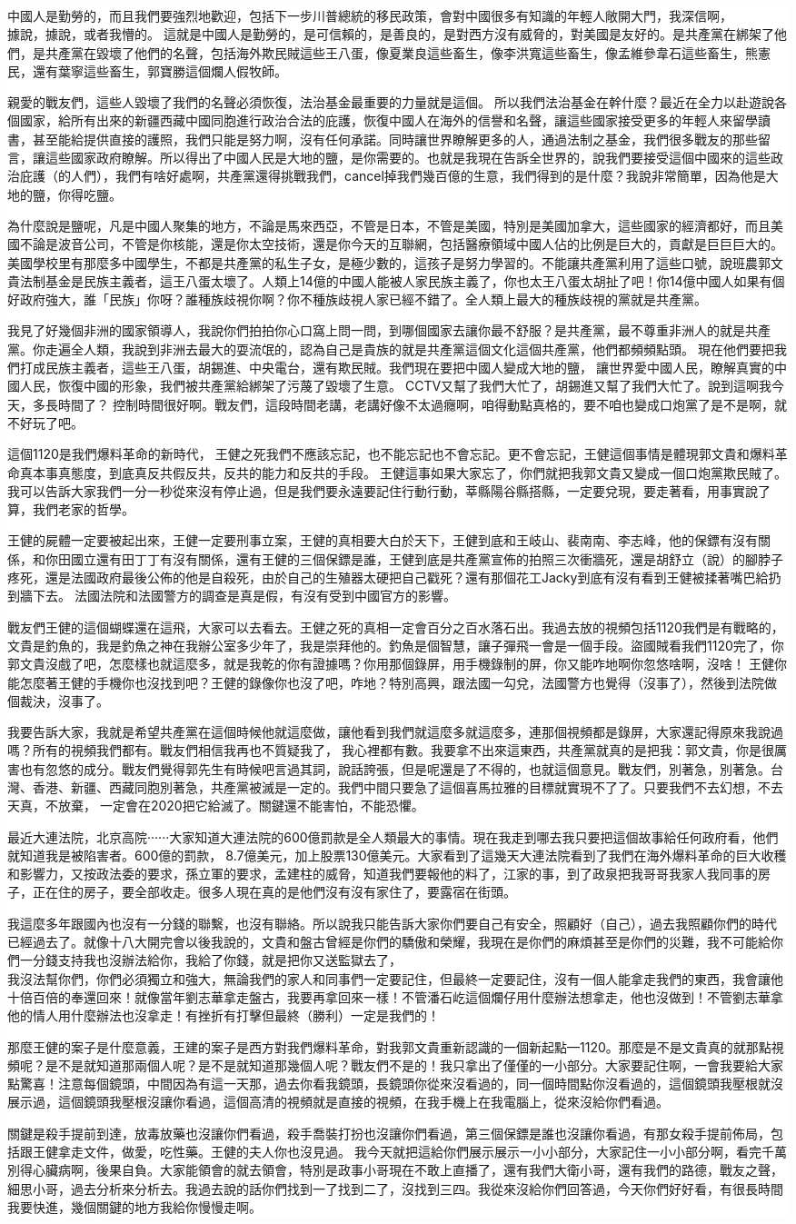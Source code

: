 
中國人是勤勞的，而且我們要強烈地歡迎，包括下一步川普總統的移民政策，會對中國很多有知識的年輕人敞開大門，我深信啊，<br>據說，據說，或者我懵的。 這就是中國人是勤勞的，是可信賴的，是善良的，是對西方沒有威脅的，對美國是友好的。是共產黨在綁架了他們，是共產黨在毀壞了他們的名聲，包括海外欺民賊這些王八蛋，像夏業良這些畜生，像李洪寬這些畜生，像孟維參韋石這些畜生，熊憲民，還有葉寧這些畜生，郭寶勝這個爛人假牧師。


親愛的戰友們，這些人毀壞了我們的名聲必須恢復，法治基金最重要的力量就是這個。 所以我們法治基金在幹什麼？最近在全力以赴遊說各個國家，給所有出來的新疆西藏中國同胞進行政治合法的庇護，恢復中國人在海外的信譽和名聲，讓這些國家接受更多的年輕人來留學讀書，甚至能給提供直接的護照，我們只能是努力啊，沒有任何承諾。同時讓世界瞭解更多的人，通過法制之基金，我們很多戰友的那些留言，讓這些國家政府瞭解。所以得出了中國人民是大地的鹽，是你需要的。也就是我現在告訴全世界的，說我們要接受這個中國來的這些政治庇護（的人們），我們有啥好處啊，共產黨還得挑戰我們，cancel掉我們幾百億的生意，我們得到的是什麼？我說非常簡單，因為他是大地的鹽，你得吃鹽。


為什麼說是鹽呢，凡是中國人聚集的地方，不論是馬來西亞，不管是日本，不管是美國，特別是美國加拿大，這些國家的經濟都好，而且美國不論是波音公司，不管是你核能，還是你太空技術，還是你今天的互聯網，包括醫療領域中國人佔的比例是巨大的，貢獻是巨巨巨大的。美國學校里有那麼多中國學生，不都是共產黨的私生子女，是極少數的，這孩子是努力學習的。不能讓共產黨利用了這些口號，說班農郭文貴法制基金是民族主義者，這王八蛋太壞了。人類上14億的中國人能被人家民族主義了，你也太王八蛋太胡扯了吧！你14億中國人如果有個好政府強大，誰「民族」你呀？誰種族歧視你啊？你不種族歧視人家已經不錯了。全人類上最大的種族歧視的黨就是共產黨。


我見了好幾個非洲的國家領導人，我說你們拍拍你心口窩上問一問，到哪個國家去讓你最不舒服？是共產黨，最不尊重非洲人的就是共產黨。你走遍全人類，我說到非洲去最大的耍流氓的，認為自己是貴族的就是共產黨這個文化這個共產黨，他們都頻頻點頭。 現在他們要把我們打成民族主義者，這些王八蛋，胡錫進、中央電台，還有欺民賊。我們現在要把中國人變成大地的鹽， 讓世界愛中國人民，瞭解真實的中國人民，恢復中國的形象，我們被共產黨給綁架了污蔑了毀壞了生意。 CCTV又幫了我們大忙了，胡錫進又幫了我們大忙了。說到這啊我今天，多長時間了？ 控制時間很好啊。戰友們，這段時間老講，老講好像不太過癮啊，咱得動點真格的，要不咱也變成口炮黨了是不是啊，就不好玩了吧。


這個1120是我們爆料革命的新時代， 王健之死我們不應該忘記，也不能忘記也不會忘記。更不會忘記，王健這個事情是體現郭文貴和爆料革命真本事真態度，到底真反共假反共，反共的能力和反共的手段。 王健這事如果大家忘了，你們就把我郭文貴又變成一個口炮黨欺民賊了。我可以告訴大家我們一分一秒從來沒有停止過，但是我們要永遠要記住行動行動，莘縣陽谷縣搭縣，一定要兌現，要走著看，用事實說了算，我們老家的哲學。


王健的屍體一定要被起出來，王健一定要刑事立案，王健的真相要大白於天下，王健到底和王岐山、裴南南、李志峰，他的保鏢有沒有關係，和你田國立還有田丁丁有沒有關係，還有王健的三個保鏢是誰，王健到底是共產黨宣佈的拍照三次衝牆死，還是胡舒立（說）的腳脖子疼死，還是法國政府最後公佈的他是自殺死，由於自己的生殖器太硬把自己戳死？還有那個花工Jacky到底有沒有看到王健被揉著嘴巴給扔到牆下去。 法國法院和法國警方的調查是真是假，有沒有受到中國官方的影響。


戰友們王健的這個蝴蝶還在這飛，大家可以去看去。王健之死的真相一定會百分之百水落石出。我過去放的視頻包括1120我們是有戰略的，文貴是釣魚的，我是釣魚之神在我辦公室多少年了，我是崇拜他的。釣魚是個智慧，讓子彈飛一會是一個手段。盜國賊看我們1120完了，你郭文貴沒戲了吧，怎麼樣也就這麼多，就是我乾的你有證據嗎？你用那個錄屏，用手機錄制的屏，你又能咋地啊你忽悠啥啊，沒啥！ 王健你能怎麼著王健的手機你也沒找到吧？王健的錄像你也沒了吧，咋地？特別高興，跟法國一勾兌，法國警方也覺得（沒事了），然後到法院做個裁決，沒事了。


我要告訴大家，我就是希望共產黨在這個時候他就這麼做，讓他看到我們就這麼多就這麼多，連那個視頻都是錄屏，大家還記得原來我說過嗎？所有的視頻我們都有。戰友們相信我再也不質疑我了， 我心裡都有數。我要拿不出來這東西，共產黨就真的是把我：郭文貴，你是很厲害也有忽悠的成分。戰友們覺得郭先生有時候吧言過其詞，說話誇張，但是呢還是了不得的，也就這個意見。戰友們，別著急，別著急。台灣、香港、新疆、西藏同胞別著急，共產黨被滅是一定的。我們中間只要急了這個喜馬拉雅的目標就實現不了了。只要我們不去幻想，不去天真，不放棄， 一定會在2020把它給滅了。關鍵還不能害怕，不能恐懼。


最近大連法院，北京高院······大家知道大連法院的600億罰款是全人類最大的事情。現在我走到哪去我只要把這個故事給任何政府看，他們就知道我是被陷害者。600億的罰款， 8.7億美元，加上股票130億美元。大家看到了這幾天大連法院看到了我們在海外爆料革命的巨大收穫和影響力，又按政法委的要求，孫立軍的要求，孟建柱的威脅，知道我們要報他的料了，江家的事，到了政泉把我哥哥我家人我同事的房子，正在住的房子，要全部收走。很多人現在真的是他們沒有沒有家住了，要露宿在街頭。


我這麼多年跟國內也沒有一分錢的聯繫，也沒有聯絡。所以說我只能告訴大家你們要自己有安全，照顧好（自己），過去我照顧你們的時代已經過去了。就像十八大開完會以後我說的，文貴和盤古曾經是你們的驕傲和榮耀，我現在是你們的麻煩甚至是你們的災難，我不可能給你們一分錢支持我也沒辦法給你，我給了你錢，就是把你又送監獄去了，<br>我沒法幫你們，你們必須獨立和強大，無論我們的家人和同事們一定要記住，但最終一定要記住，沒有一個人能拿走我們的東西，我會讓他十倍百倍的奉還回來！就像當年劉志華拿走盤古，我要再拿回來一樣！不管潘石屹這個爛仔用什麼辦法想拿走，他也沒做到！不管劉志華拿他的情人用什麼辦法也沒拿走！有挫折有打擊但最終（勝利）一定是我們的！


那麼王健的案子是什麼意義，王建的案子是西方對我們爆料革命，對我郭文貴重新認識的一個新起點—1120。那麼是不是文貴真的就那點視頻呢？是不是就知道那兩個人呢？是不是就知道那幾個人呢？戰友們不是的！我只拿出了僅僅的一小部分。大家要記住啊，一會我要給大家點驚喜！注意每個鏡頭，中間因為有這一天那，過去你看我鏡頭，長鏡頭你從來沒看過的，同一個時間點你沒看過的，這個鏡頭我壓根就沒展示過，這個鏡頭我壓根沒讓你看過，這個高清的視頻就是直接的視頻，在我手機上在我電腦上，從來沒給你們看過。


關鍵是殺手提前到達，放毒放藥也沒讓你們看過，殺手喬裝打扮也沒讓你們看過，第三個保鏢是誰也沒讓你看過，有那女殺手提前佈局，包括跟王健拿走文件，做愛，吃性藥。王健的夫人你也沒見過。 我今天就把這給你們展示展示一小小部分，大家記住一小小部分啊，看完千萬別得心臟病啊，後果自負。大家能領會的就去領會，特別是政事小哥現在不敢上直播了，還有我們大衛小哥，還有我們的路德，戰友之聲，細思小哥，過去分析來分析去。我過去說的話你們找到一了找到二了，沒找到三四。我從來沒給你們回答過，今天你們好好看，有很長時間我要快進，幾個關鍵的地方我給你慢慢走啊。
